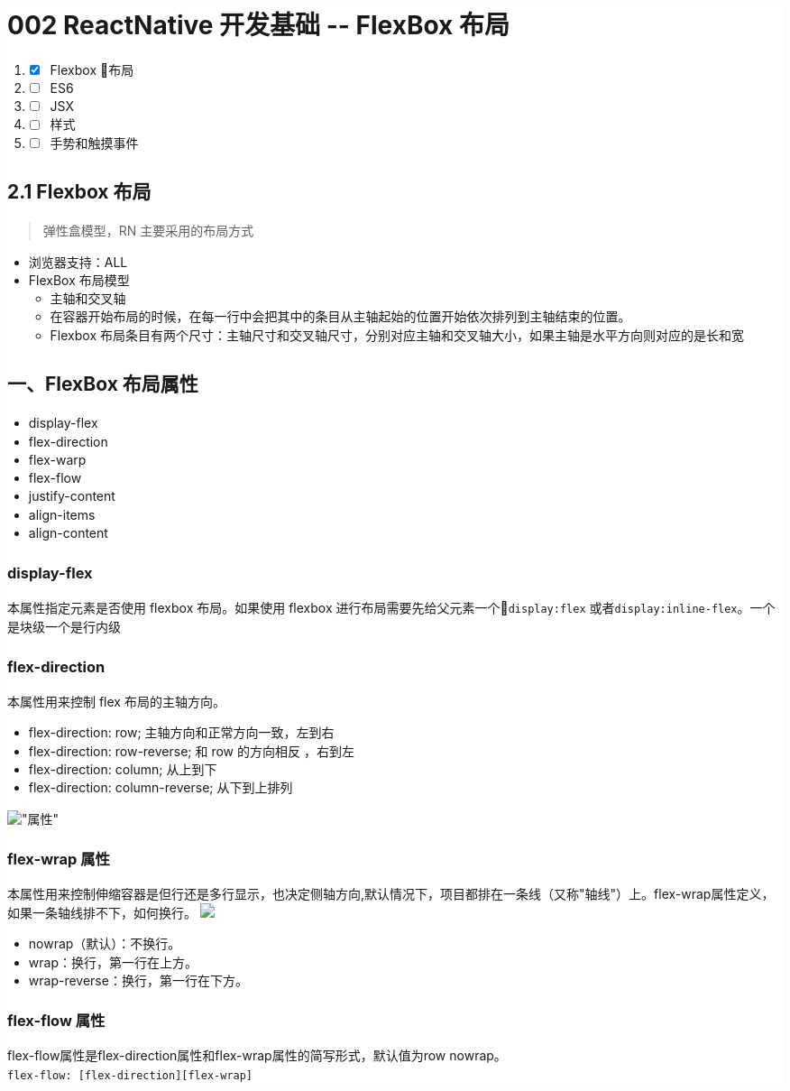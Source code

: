 # 002  ReactNative 开发基础 -- FlexBox 布局

1. - [x] Flexbox 布局
2. - [ ] ES6
3. - [ ] JSX
4. - [ ] 样式
5. - [ ] 手势和触摸事件

## 2.1 Flexbox 布局

> 弹性盒模型，RN 主要采用的布局方式

* 浏览器支持：ALL 
* FlexBox 布局模型  
  * 主轴和交叉轴
  * 在容器开始布局的时候，在每一行中会把其中的条目从主轴起始的位置开始依次排列到主轴结束的位置。
  * Flexbox 布局条目有两个尺寸：主轴尺寸和交叉轴尺寸，分别对应主轴和交叉轴大小，如果主轴是水平方向则对应的是长和宽

## 一、FlexBox 布局属性  
  * display-flex
  * flex-direction
  * flex-warp
  * flex-flow
  * justify-content
  * align-items
  * align-content

### display-flex
  本属性指定元素是否使用 flexbox 布局。如果使用 flexbox 进行布局需要先给父元素一个`display:flex` 或者`display:inline-flex`。一个是块级一个是行内级
### flex-direction
  本属性用来控制 flex 布局的主轴方向。  
  * flex-direction: row; 主轴方向和正常方向一致，左到右
  * flex-direction: row-reverse;  和 row 的方向相反 ，右到左
  * flex-direction: column; 从上到下
  * flex-direction: column-reverse; 从下到上排列

  !["属性"](http://www.ruanyifeng.com/blogimg/asset/2015/bg2015071005.png)

### flex-wrap 属性
  本属性用来控制伸缩容器是但行还是多行显示，也决定侧轴方向,默认情况下，项目都排在一条线（又称"轴线"）上。flex-wrap属性定义，如果一条轴线排不下，如何换行。
  ![](http://www.ruanyifeng.com/blogimg/asset/2015/bg2015071006.png)
  * nowrap（默认）：不换行。
  * wrap：换行，第一行在上方。
  * wrap-reverse：换行，第一行在下方。

### flex-flow 属性
  flex-flow属性是flex-direction属性和flex-wrap属性的简写形式，默认值为row nowrap。  
  ` flex-flow: [flex-direction][flex-wrap] ` 
